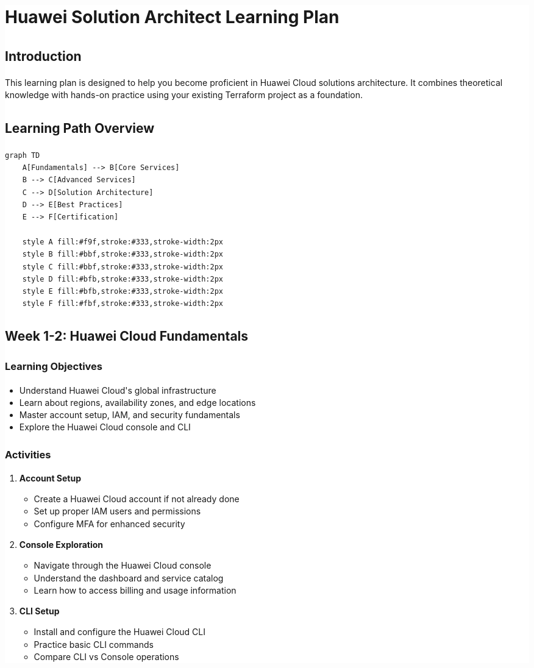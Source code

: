 # Huawei Solution Architect Learning Plan

## Introduction

This learning plan is designed to help you become proficient in Huawei Cloud solutions architecture. It combines theoretical knowledge with hands-on practice using your existing Terraform project as a foundation.

## Learning Path Overview

```mermaid
graph TD
    A[Fundamentals] --> B[Core Services]
    B --> C[Advanced Services]
    C --> D[Solution Architecture]
    D --> E[Best Practices]
    E --> F[Certification]
    
    style A fill:#f9f,stroke:#333,stroke-width:2px
    style B fill:#bbf,stroke:#333,stroke-width:2px
    style C fill:#bbf,stroke:#333,stroke-width:2px
    style D fill:#bfb,stroke:#333,stroke-width:2px
    style E fill:#bfb,stroke:#333,stroke-width:2px
    style F fill:#fbf,stroke:#333,stroke-width:2px
```

## Week 1-2: Huawei Cloud Fundamentals

### Learning Objectives
- Understand Huawei Cloud's global infrastructure
- Learn about regions, availability zones, and edge locations
- Master account setup, IAM, and security fundamentals
- Explore the Huawei Cloud console and CLI

### Activities
1. **Account Setup**
   - Create a Huawei Cloud account if not already done
   - Set up proper IAM users and permissions
   - Configure MFA for enhanced security

2. **Console Exploration**
   - Navigate through the Huawei Cloud console
   - Understand the dashboard and service catalog
   - Learn how to access billing and usage information

3. **CLI Setup**
   - Install and configure the Huawei Cloud CLI
   - Practice basic CLI commands
   - Compare CLI vs Console operations
